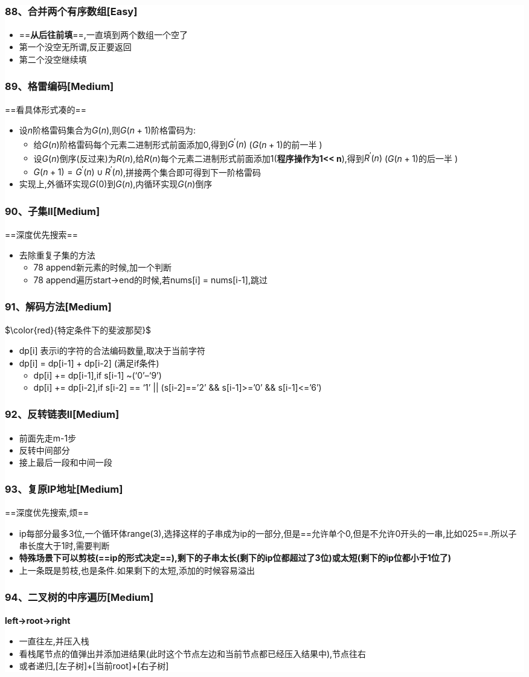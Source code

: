 



### 88、合并两个有序数组[Easy]

* ==**从后往前填**==,一直填到两个数组一个空了
* 第一个没空无所谓,反正要返回
* 第二个没空继续填

### 89、格雷编码[Medium]

==看具体形式凑的==

* 设$n$阶格雷码集合为$G(n)$,则$G(n+1)$阶格雷码为:
  * 给$G(n)$阶格雷码每个元素二进制形式前面添加0,得到$G^′(n)$ ($G(n+1)$的前一半 )
  * 设$G(n)$倒序(反过来)为$R(n)$,给$R(n)$每个元素二进制形式前面添加1(**程序操作为1<< n**),得到$R^′(n)$ ($G(n+1)$的后一半 )
  * $G(n+1)=G^′(n)\cup R^′(n)$,拼接两个集合即可得到下一阶格雷码
* 实现上,外循环实现$G(0)$到$G(n)$,内循环实现$G(n)$倒序

### 90、子集II[Medium]

==深度优先搜索==

- 去除重复子集的方法
  * 78 append新元素的时候,加一个判断
  * 78 append遍历start->end的时候,若nums[i] = nums[i-1],跳过

### 91、解码方法[Medium]

$\color{red}{特定条件下的斐波那契}$

* dp[i] 表示i的字符的合法编码数量,取决于当前字符 
* dp[i] = dp[i-1] + dp[i-2] (满足if条件)
  - dp[i] += dp[i-1],if s[i-1] ~(‘0’–‘9’) 
  - dp[i] += dp[i-2],if s[i-2] == ‘1’ || (s[i-2]==’2’ && s[i-1]>=’0’ && s[i-1]<=’6’)

### 92、反转链表II[Medium]

* 前面先走m-1步
* 反转中间部分
* 接上最后一段和中间一段

### 93、复原IP地址[Medium]

==深度优先搜索,烦==

* ip每部分最多3位,一个循环体range(3),选择这样的子串成为ip的一部分,但是==允许单个0,但是不允许0开头的一串,比如025==.所以子串长度大于1时,需要判断
* **特殊场景下可以剪枝(==ip的形式决定==),剩下的子串太长(剩下的ip位都超过了3位)或太短(剩下的ip位都小于1位了)**
* 上一条既是剪枝,也是条件.如果剩下的太短,添加的时候容易溢出

### 94、二叉树的中序遍历[Medium]

**left->root->right**

* 一直往左,并压入栈
* 看栈尾节点的值弹出并添加进结果(此时这个节点左边和当前节点都已经压入结果中),节点往右
* 或者递归,[左子树]+[当前root]+[右子树]
